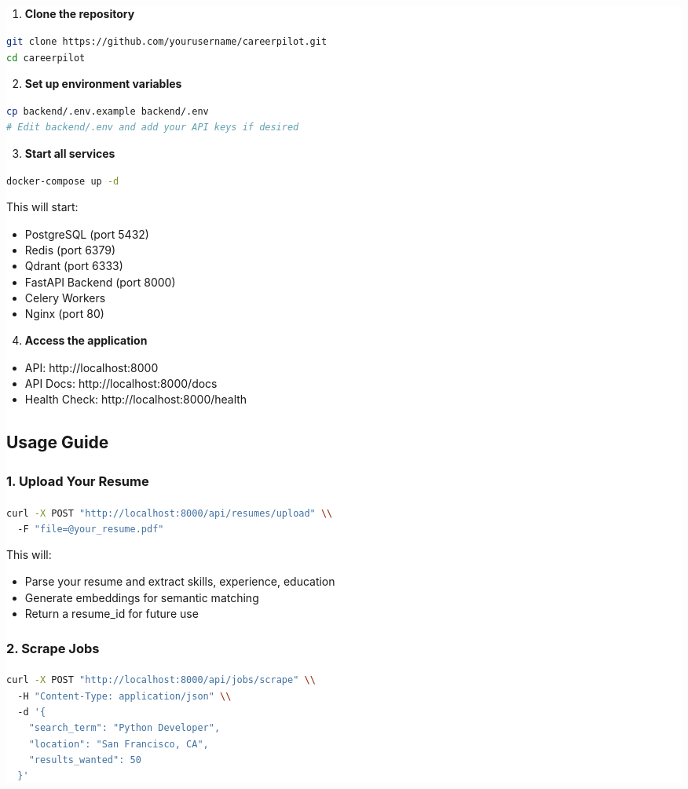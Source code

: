 1. **Clone the repository**
```bash
git clone https://github.com/yourusername/careerpilot.git
cd careerpilot
```

2. **Set up environment variables**
```bash
cp backend/.env.example backend/.env
# Edit backend/.env and add your API keys if desired
```

3. **Start all services**
```bash
docker-compose up -d
```

This will start:
- PostgreSQL (port 5432)
- Redis (port 6379)
- Qdrant (port 6333)
- FastAPI Backend (port 8000)
- Celery Workers
- Nginx (port 80)

4. **Access the application**
- API: http://localhost:8000
- API Docs: http://localhost:8000/docs
- Health Check: http://localhost:8000/health

## Usage Guide

### 1. Upload Your Resume

```bash
curl -X POST "http://localhost:8000/api/resumes/upload" \\
  -F "file=@your_resume.pdf"
```

This will:
- Parse your resume and extract skills, experience, education
- Generate embeddings for semantic matching
- Return a resume_id for future use

### 2. Scrape Jobs

```bash
curl -X POST "http://localhost:8000/api/jobs/scrape" \\
  -H "Content-Type: application/json" \\
  -d '{
    "search_term": "Python Developer",
    "location": "San Francisco, CA",
    "results_wanted": 50
  }'
```
